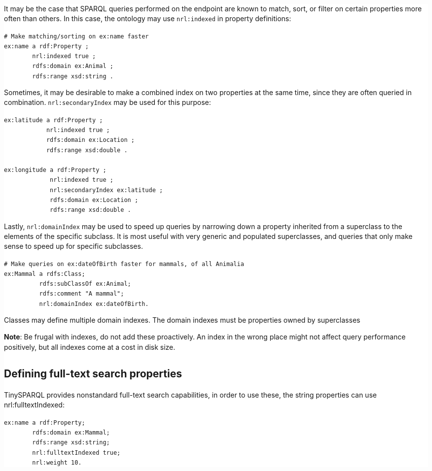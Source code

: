 It may be the case that SPARQL queries performed on the endpoint are
known to match, sort, or filter on certain properties more often than others.
In this case, the ontology may use `nrl:indexed` in property definitions:

```turtle
# Make matching/sorting on ex:name faster
ex:name a rdf:Property ;
        nrl:indexed true ;
        rdfs:domain ex:Animal ;
        rdfs:range xsd:string .
```

Sometimes, it may be desirable to make a combined index on two properties
at the same time, since they are often queried in combination. `nrl:secondaryIndex`
may be used for this purpose:

```turtle
ex:latitude a rdf:Property ;
            nrl:indexed true ;
            rdfs:domain ex:Location ;
            rdfs:range xsd:double .

ex:longitude a rdf:Property ;
             nrl:indexed true ;
             nrl:secondaryIndex ex:latitude ;
             rdfs:domain ex:Location ;
             rdfs:range xsd:double .
```

Lastly, `nrl:domainIndex` may be used to speed up queries by narrowing
down a property inherited from a superclass to the elements of the specific
subclass. It is most useful with very generic and populated superclasses,
and queries that only make sense to speed up for specific subclasses.

```turtle
# Make queries on ex:dateOfBirth faster for mammals, of all Animalia
ex:Mammal a rdfs:Class;
          rdfs:subClassOf ex:Animal;
          rdfs:comment "A mammal";
          nrl:domainIndex ex:dateOfBirth.
```

Classes may define multiple domain indexes. The domain indexes must be properties
owned by superclasses

**Note**: Be frugal with indexes, do not add these proactively. An index in the wrong
place might not affect query performance positively, but all indexes come at
a cost in disk size.

## Defining full-text search properties

TinySPARQL provides nonstandard full-text search capabilities, in order to use
these, the string properties can use nrl:fulltextIndexed:

```turtle
ex:name a rdf:Property;
        rdfs:domain ex:Mammal;
        rdfs:range xsd:string;
        nrl:fulltextIndexed true;
        nrl:weight 10.
```
